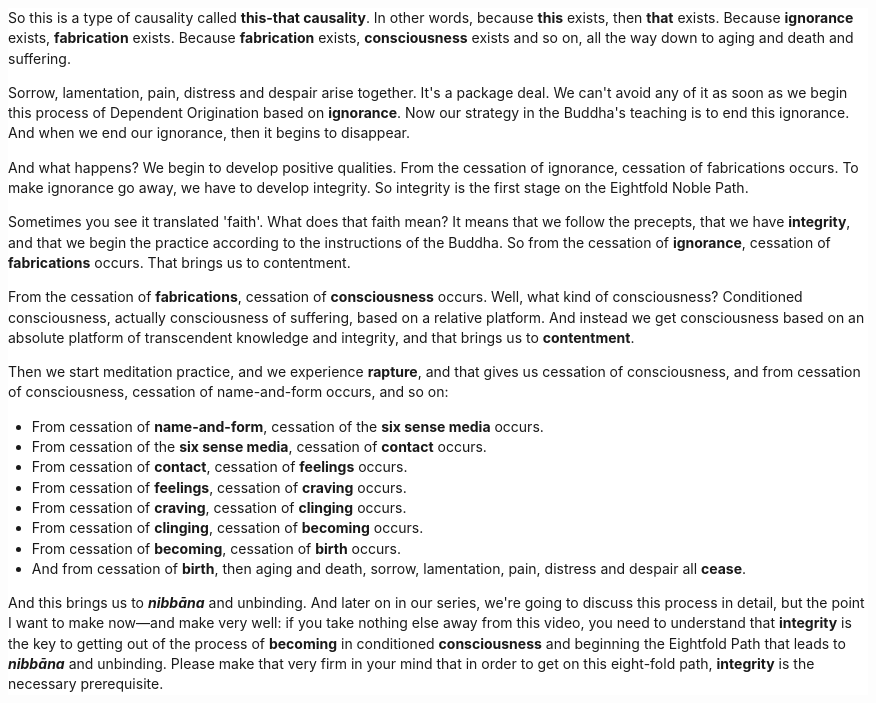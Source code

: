 So this is a type of causality called **this-that causality**. In other words, because **this** exists, then **that** exists. Because **ignorance** exists, **fabrication** exists. Because **fabrication** exists, **consciousness** exists and so on, all the way down to aging and death and suffering. 

Sorrow, lamentation, pain, distress and despair arise together. It's a package deal. We can't avoid any of it as soon as we begin this process of Dependent Origination based on **ignorance**. Now our strategy in the Buddha's teaching is to end this ignorance. And when we end our ignorance, then it begins to disappear.

And what happens? We begin to develop positive qualities. From the cessation of ignorance, cessation of fabrications occurs. To make ignorance go away, we have to develop integrity. So integrity is the first stage on the Eightfold Noble Path.

Sometimes you see it translated 'faith'. What does that faith mean? It means that we follow the precepts, that we have **integrity**, and that we begin the practice according to the instructions of the Buddha. So from the cessation of **ignorance**, cessation of **fabrications** occurs. That brings us to contentment.

From the cessation of **fabrications**, cessation of **consciousness** occurs. Well, what kind of consciousness? Conditioned consciousness, actually consciousness of suffering, based on a relative platform. And instead we get consciousness based on an absolute platform of transcendent knowledge and integrity, and that brings us to **contentment**. 

Then we start meditation practice, and we experience **rapture**, and that gives us cessation of consciousness, and from cessation of consciousness, cessation of name-and-form occurs, and so on:

- From cessation of **name-and-form**, cessation of the **six sense media** occurs. 
- From cessation of the **six sense media**, cessation of **contact** occurs. 
- From cessation of **contact**, cessation of **feelings** occurs.
- From cessation of **feelings**, cessation of **craving** occurs.
- From cessation of **craving**, cessation of **clinging** occurs. 
- From cessation of **clinging**, cessation of **becoming** occurs. 
- From cessation of **becoming**, cessation of **birth** occurs. 
- And from cessation of **birth**, then aging and death, sorrow, lamentation, pain, distress and despair all **cease**.

And this brings us to ***nibbāna*** and unbinding. And later on in our series, we're going to discuss this process in detail, but the point I want to make now—and make very well: if you take nothing else away from this video, you need to understand that **integrity** is the key to getting out of the process of **becoming** in conditioned **consciousness** and beginning the Eightfold Path that leads to ***nibbāna*** and unbinding. Please make that very firm in your mind that in order to get on this eight-fold path, **integrity** is the necessary prerequisite.